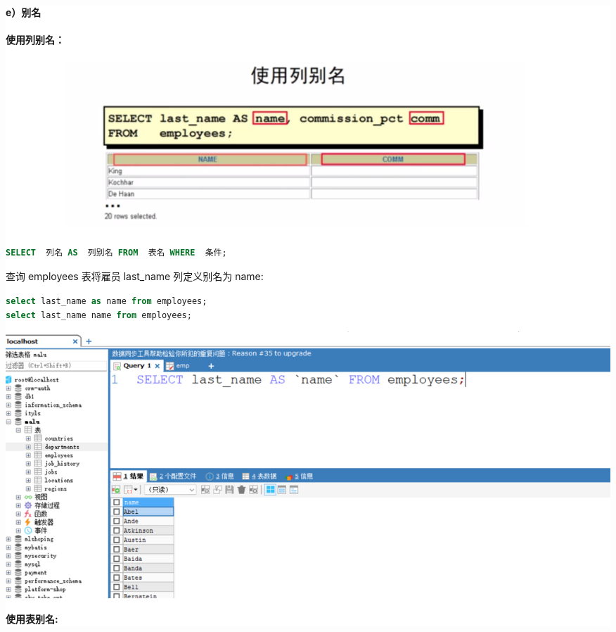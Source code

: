 #### e）别名

**使用列别名：**

![1718062728661](./assets/1718062728661.png)

```sql
SELECT  列名 AS  列别名 FROM  表名 WHERE  条件;
```



查询 employees 表将雇员 last_name 列定义别名为 name:

```sql
select last_name as name from employees;
select last_name name from employees;
```

![1718091862641](./assets/1718091862641.png)



**使用表别名:**
